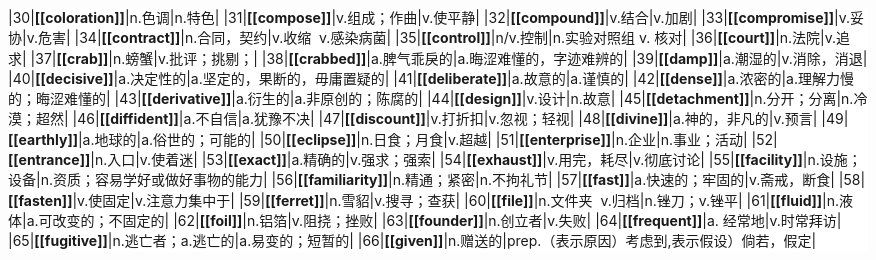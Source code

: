 |30|**[[coloration]]**|n.色调|n.特色|
|31|**[[compose]]**|v.组成；作曲|v.使平静|
|32|**[[compound]]**|v.结合|v.加剧|
|33|**[[compromise]]**|v.妥协|v.危害|
|34|**[[contract]]**|n.合同，契约|v.收缩  v.感染病菌|
|35|**[[control]]**|n/v.控制|n.实验对照组 v. 核对|
|36|**[[court]]**|n.法院|v.追求|
|37|**[[crab]]**|n.螃蟹|v.批评；挑剔；|
|38|**[[crabbed]]**|a.脾气乖戾的|a.晦涩难懂的，字迹难辨的|
|39|**[[damp]]**|a.潮湿的|v.消除，消退|
|40|**[[decisive]]**|a.决定性的|a.坚定的，果断的，毋庸置疑的|
|41|**[[deliberate]]**|a.故意的|a.谨慎的|
|42|**[[dense]]**|a.浓密的|a.理解力慢的；晦涩难懂的|
|43|**[[derivative]]**|a.衍生的|a.非原创的；陈腐的|
|44|**[[design]]**|v.设计|n.故意|
|45|**[[detachment]]**|n.分开；分离|n.冷漠；超然|
|46|**[[diffident]]**|a.不自信|a.犹豫不决|
|47|**[[discount]]**|v.打折扣|v.忽视；轻视|
|48|**[[divine]]**|a.神的，非凡的|v.预言|
|49|**[[earthly]]**|a.地球的|a.俗世的；可能的|
|50|**[[eclipse]]**|n.日食；月食|v.超越|
|51|**[[enterprise]]**|n.企业|n.事业；活动|
|52|**[[entrance]]**|n.入口|v.使着迷|
|53|**[[exact]]**|a.精确的|v.强求；强索|
|54|**[[exhaust]]**|v.用完，耗尽|v.彻底讨论|
|55|**[[facility]]**|n.设施；设备|n.资质；容易学好或做好事物的能力|
|56|**[[familiarity]]**|n.精通；紧密|n.不拘礼节|
|57|**[[fast]]**|a.快速的；牢固的|v.斋戒，断食|
|58|**[[fasten]]**|v.使固定|v.注意力集中于|
|59|**[[ferret]]**|n.雪貂|v.搜寻；查获|
|60|**[[file]]**|n.文件夹  v.归档|n.锉刀；v.锉平|
|61|**[[fluid]]**|n.液体|a.可改变的；不固定的|
|62|**[[foil]]**|n.铝箔|v.阻挠；挫败|
|63|**[[founder]]**|n.创立者|v.失败|
|64|**[[frequent]]**|a. 经常地|v.时常拜访|
|65|**[[fugitive]]**|n.逃亡者；a.逃亡的|a.易变的；短暂的|
|66|**[[given]]**|n.赠送的|prep.（表示原因）考虑到,表示假设）倘若，假定|